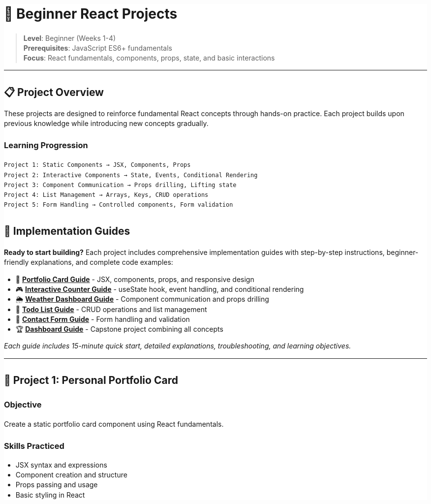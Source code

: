# 🎯 Beginner React Projects

> **Level**: Beginner (Weeks 1-4)  
> **Prerequisites**: JavaScript ES6+ fundamentals  
> **Focus**: React fundamentals, components, props, state, and basic interactions

---

## 📋 Project Overview

These projects are designed to reinforce fundamental React concepts through hands-on practice. Each project builds upon previous knowledge while introducing new concepts gradually.

### Learning Progression
```
Project 1: Static Components → JSX, Components, Props
Project 2: Interactive Components → State, Events, Conditional Rendering
Project 3: Component Communication → Props drilling, Lifting state
Project 4: List Management → Arrays, Keys, CRUD operations
Project 5: Form Handling → Controlled components, Form validation
```

## 🎯 Implementation Guides

**Ready to start building?** Each project includes comprehensive implementation guides with step-by-step instructions, beginner-friendly explanations, and complete code examples:

- 💼 **[Portfolio Card Guide](./Implementation-Guides/01-Portfolio-Implementation.md)** - JSX, components, props, and responsive design
- 🎮 **[Interactive Counter Guide](./Implementation-Guides/02-Counter-Implementation.md)** - useState hook, event handling, and conditional rendering
- 🌦️ **[Weather Dashboard Guide](./Implementation-Guides/03-Weather-Implementation.md)** - Component communication and props drilling
- 📝 **[Todo List Guide](./Implementation-Guides/04-Todo-Implementation.md)** - CRUD operations and list management
- 🎯 **[Contact Form Guide](./Implementation-Guides/05-Contact-Form-Implementation.md)** - Form handling and validation
- 🏆 **[Dashboard Guide](./Implementation-Guides/06-Dashboard-Implementation.md)** - Capstone project combining all concepts

*Each guide includes 15-minute quick start, detailed explanations, troubleshooting, and learning objectives.*

---

## 🚀 Project 1: Personal Portfolio Card

### Objective
Create a static portfolio card component using React fundamentals.

### Skills Practiced
- JSX syntax and expressions
- Component creation and structure
- Props passing and usage
- Basic styling in React
